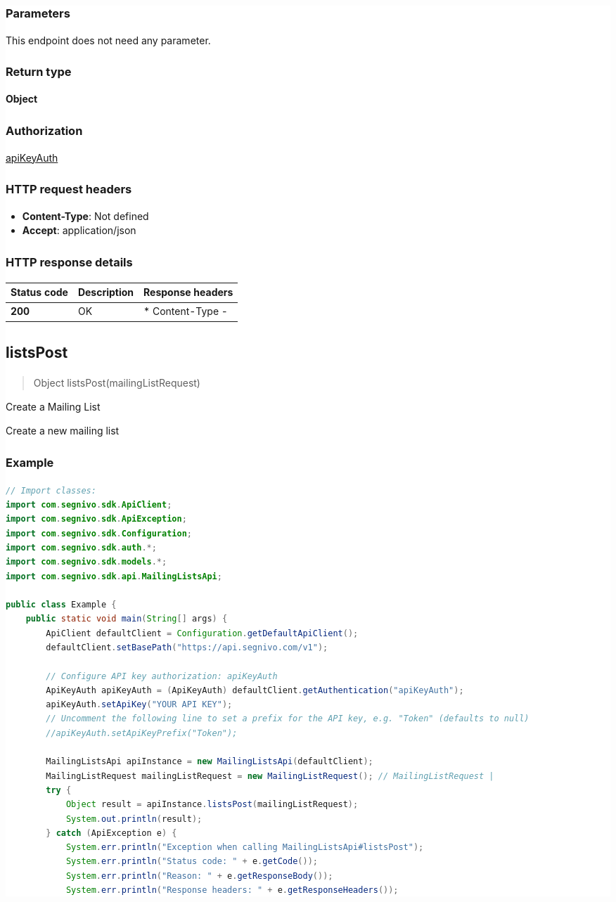 ### Parameters

This endpoint does not need any parameter.

### Return type

**Object**

### Authorization

[apiKeyAuth](../README.md#apiKeyAuth)

### HTTP request headers

- **Content-Type**: Not defined
- **Accept**: application/json


### HTTP response details
| Status code | Description | Response headers |
|-------------|-------------|------------------|
| **200** | OK |  * Content-Type -  <br>  |


## listsPost

> Object listsPost(mailingListRequest)

Create a Mailing List

Create a new mailing list

### Example

```java
// Import classes:
import com.segnivo.sdk.ApiClient;
import com.segnivo.sdk.ApiException;
import com.segnivo.sdk.Configuration;
import com.segnivo.sdk.auth.*;
import com.segnivo.sdk.models.*;
import com.segnivo.sdk.api.MailingListsApi;

public class Example {
    public static void main(String[] args) {
        ApiClient defaultClient = Configuration.getDefaultApiClient();
        defaultClient.setBasePath("https://api.segnivo.com/v1");
        
        // Configure API key authorization: apiKeyAuth
        ApiKeyAuth apiKeyAuth = (ApiKeyAuth) defaultClient.getAuthentication("apiKeyAuth");
        apiKeyAuth.setApiKey("YOUR API KEY");
        // Uncomment the following line to set a prefix for the API key, e.g. "Token" (defaults to null)
        //apiKeyAuth.setApiKeyPrefix("Token");

        MailingListsApi apiInstance = new MailingListsApi(defaultClient);
        MailingListRequest mailingListRequest = new MailingListRequest(); // MailingListRequest | 
        try {
            Object result = apiInstance.listsPost(mailingListRequest);
            System.out.println(result);
        } catch (ApiException e) {
            System.err.println("Exception when calling MailingListsApi#listsPost");
            System.err.println("Status code: " + e.getCode());
            System.err.println("Reason: " + e.getResponseBody());
            System.err.println("Response headers: " + e.getResponseHeaders());
```